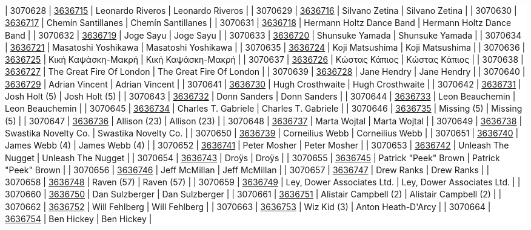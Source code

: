 | 3070628 | [3636715](https://www.discogs.com/artist/3636715) | Leonardo Riveros | Leonardo Riveros |
| 3070629 | [3636716](https://www.discogs.com/artist/3636716) | Silvano Zetina | Silvano Zetina |
| 3070630 | [3636717](https://www.discogs.com/artist/3636717) | Chemín Santillanes | Chemín Santillanes |
| 3070631 | [3636718](https://www.discogs.com/artist/3636718) | Hermann Holtz Dance Band | Hermann Holtz Dance Band |
| 3070632 | [3636719](https://www.discogs.com/artist/3636719) | Joge Sayu | Joge Sayu |
| 3070633 | [3636720](https://www.discogs.com/artist/3636720) | Shunsuke Yamada | Shunsuke Yamada |
| 3070634 | [3636721](https://www.discogs.com/artist/3636721) | Masatoshi Yoshikawa | Masatoshi Yoshikawa |
| 3070635 | [3636724](https://www.discogs.com/artist/3636724) | Koji Matsushima | Koji Matsushima |
| 3070636 | [3636725](https://www.discogs.com/artist/3636725) | Κική Καψάσκη-Μακρή | Κική Καψάσκη-Μακρή |
| 3070637 | [3636726](https://www.discogs.com/artist/3636726) | Κώστας Κάπιος | Κώστας Κάπιος |
| 3070638 | [3636727](https://www.discogs.com/artist/3636727) | The Great Fire Of London | The Great Fire Of London |
| 3070639 | [3636728](https://www.discogs.com/artist/3636728) | Jane Hendry | Jane Hendry |
| 3070640 | [3636729](https://www.discogs.com/artist/3636729) | Adrian Vincent | Adrian Vincent |
| 3070641 | [3636730](https://www.discogs.com/artist/3636730) | Hugh Crosthwaite | Hugh Crosthwaite |
| 3070642 | [3636731](https://www.discogs.com/artist/3636731) | Josh Holt (5) | Josh Holt (5) |
| 3070643 | [3636732](https://www.discogs.com/artist/3636732) | Donn Sanders | Donn Sanders |
| 3070644 | [3636733](https://www.discogs.com/artist/3636733) | Leon Beauchemin | Leon Beauchemin |
| 3070645 | [3636734](https://www.discogs.com/artist/3636734) | Charles T. Gabriele | Charles T. Gabriele |
| 3070646 | [3636735](https://www.discogs.com/artist/3636735) | Missing (5) | Missing (5) |
| 3070647 | [3636736](https://www.discogs.com/artist/3636736) | Allison (23) | Allison (23) |
| 3070648 | [3636737](https://www.discogs.com/artist/3636737) | Marta Wojtal | Marta Wojtal |
| 3070649 | [3636738](https://www.discogs.com/artist/3636738) | Swastika Novelty Co. | Swastika Novelty Co. |
| 3070650 | [3636739](https://www.discogs.com/artist/3636739) | Corneilius Webb | Corneilius Webb |
| 3070651 | [3636740](https://www.discogs.com/artist/3636740) | James Webb (4) | James Webb (4) |
| 3070652 | [3636741](https://www.discogs.com/artist/3636741) | Peter Mosher | Peter Mosher |
| 3070653 | [3636742](https://www.discogs.com/artist/3636742) | Unleash The Nugget | Unleash The Nugget |
| 3070654 | [3636743](https://www.discogs.com/artist/3636743) | Droÿs | Droÿs |
| 3070655 | [3636745](https://www.discogs.com/artist/3636745) | Patrick "Peek" Brown | Patrick "Peek" Brown |
| 3070656 | [3636746](https://www.discogs.com/artist/3636746) | Jeff McMillan | Jeff McMillan |
| 3070657 | [3636747](https://www.discogs.com/artist/3636747) | Drew Ranks | Drew Ranks |
| 3070658 | [3636748](https://www.discogs.com/artist/3636748) | Raven (57) | Raven (57) |
| 3070659 | [3636749](https://www.discogs.com/artist/3636749) | Ley, Dower Associates Ltd. | Ley, Dower Associates Ltd. |
| 3070660 | [3636750](https://www.discogs.com/artist/3636750) | Dan Sulzberger | Dan Sulzberger |
| 3070661 | [3636751](https://www.discogs.com/artist/3636751) | Alistair Campbell (2) | Alistair Campbell (2) |
| 3070662 | [3636752](https://www.discogs.com/artist/3636752) | Will Fehlberg | Will Fehlberg |
| 3070663 | [3636753](https://www.discogs.com/artist/3636753) | Wiz Kid (3) | Anton Heath-D'Arcy |
| 3070664 | [3636754](https://www.discogs.com/artist/3636754) | Ben Hickey | Ben Hickey |